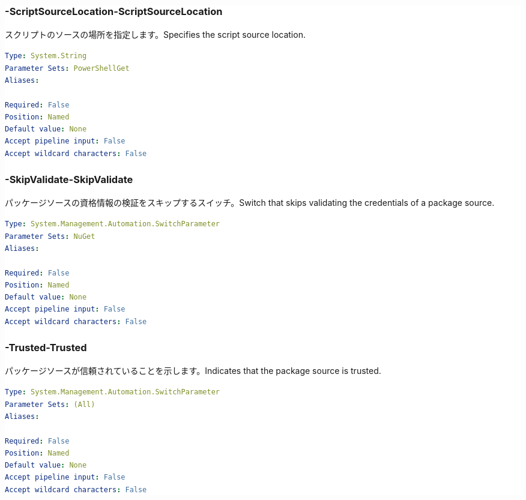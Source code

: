 ### <span data-ttu-id="21fc8-144">-ScriptSourceLocation</span><span class="sxs-lookup"><span data-stu-id="21fc8-144">-ScriptSourceLocation</span></span>

<span data-ttu-id="21fc8-145">スクリプトのソースの場所を指定します。</span><span class="sxs-lookup"><span data-stu-id="21fc8-145">Specifies the script source location.</span></span>

```yaml
Type: System.String
Parameter Sets: PowerShellGet
Aliases:

Required: False
Position: Named
Default value: None
Accept pipeline input: False
Accept wildcard characters: False
```

### <span data-ttu-id="21fc8-146">-SkipValidate</span><span class="sxs-lookup"><span data-stu-id="21fc8-146">-SkipValidate</span></span>

<span data-ttu-id="21fc8-147">パッケージソースの資格情報の検証をスキップするスイッチ。</span><span class="sxs-lookup"><span data-stu-id="21fc8-147">Switch that skips validating the credentials of a package source.</span></span>

```yaml
Type: System.Management.Automation.SwitchParameter
Parameter Sets: NuGet
Aliases:

Required: False
Position: Named
Default value: None
Accept pipeline input: False
Accept wildcard characters: False
```

### <span data-ttu-id="21fc8-148">-Trusted</span><span class="sxs-lookup"><span data-stu-id="21fc8-148">-Trusted</span></span>

<span data-ttu-id="21fc8-149">パッケージソースが信頼されていることを示します。</span><span class="sxs-lookup"><span data-stu-id="21fc8-149">Indicates that the package source is trusted.</span></span>

```yaml
Type: System.Management.Automation.SwitchParameter
Parameter Sets: (All)
Aliases:

Required: False
Position: Named
Default value: None
Accept pipeline input: False
Accept wildcard characters: False
```
